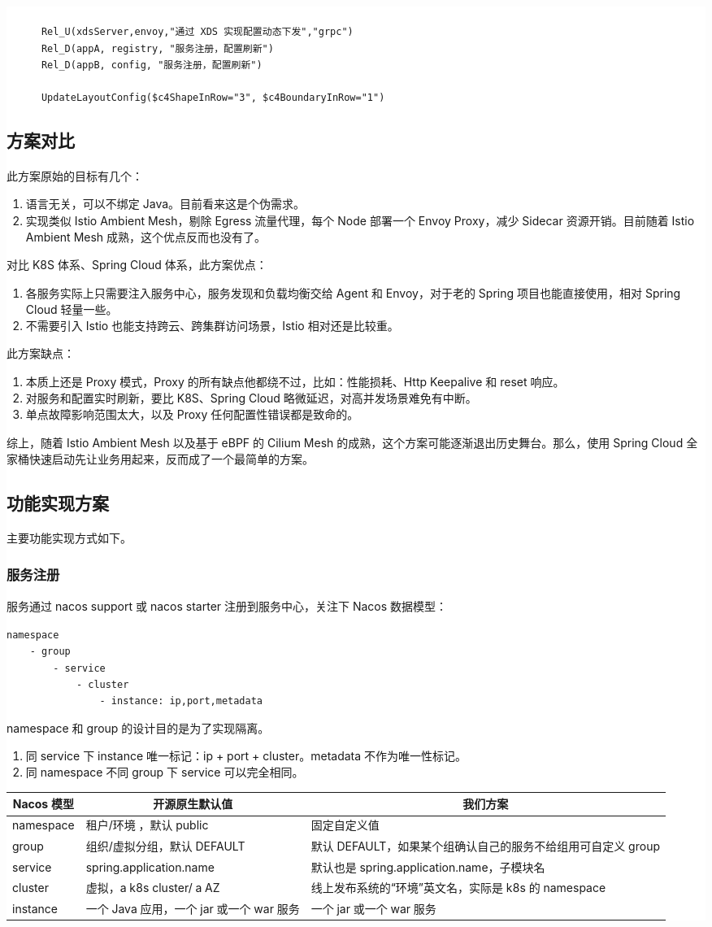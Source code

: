 ```mermaid

      Rel_U(xdsServer,envoy,"通过 XDS 实现配置动态下发","grpc")
      Rel_D(appA, registry, "服务注册，配置刷新")
      Rel_D(appB, config, "服务注册，配置刷新")

      UpdateLayoutConfig($c4ShapeInRow="3", $c4BoundaryInRow="1")

```

## 方案对比

此方案原始的目标有几个：

1. 语言无关，可以不绑定 Java。目前看来这是个伪需求。
2. 实现类似 Istio Ambient Mesh，剔除 Egress 流量代理，每个 Node 部署一个 Envoy Proxy，减少 Sidecar 资源开销。目前随着 Istio Ambient Mesh 成熟，这个优点反而也没有了。

对比 K8S 体系、Spring Cloud 体系，此方案优点：

1. 各服务实际上只需要注入服务中心，服务发现和负载均衡交给 Agent 和 Envoy，对于老的 Spring 项目也能直接使用，相对 Spring Cloud 轻量一些。
2. 不需要引入 Istio 也能支持跨云、跨集群访问场景，Istio 相对还是比较重。

此方案缺点：

1. 本质上还是 Proxy 模式，Proxy 的所有缺点他都绕不过，比如：性能损耗、Http Keepalive 和 reset 响应。
2. 对服务和配置实时刷新，要比 K8S、Spring Cloud 略微延迟，对高并发场景难免有中断。
3. 单点故障影响范围太大，以及 Proxy 任何配置性错误都是致命的。

综上，随着 Istio Ambient Mesh 以及基于 eBPF 的 Cilium Mesh 的成熟，这个方案可能逐渐退出历史舞台。那么，使用 Spring Cloud 全家桶快速启动先让业务用起来，反而成了一个最简单的方案。

## 功能实现方案

主要功能实现方式如下。

### 服务注册

服务通过 nacos support 或 nacos starter 注册到服务中心，关注下 Nacos 数据模型：

```tree
namespace
    - group
        - service
            - cluster
                - instance: ip,port,metadata
```

namespace 和 group 的设计目的是为了实现隔离。

1. 同 service 下 instance 唯一标记：ip + port + cluster。metadata 不作为唯一性标记。
2. 同 namespace 不同 group 下 service 可以完全相同。

| Nacos 模型 | 开源原生默认值                           | 我们方案                                                     |
| ---------- | ---------------------------------------- | ------------------------------------------------------------ |
| namespace  | 租户/环境 ，默认 public                  | 固定自定义值                                                 |
| group      | 组织/虚拟分组，默认 DEFAULT              | 默认 DEFAULT，如果某个组确认自己的服务不给组用可自定义 group |
| service    | spring.application.name                  | 默认也是 spring.application.name，子模块名                   |
| cluster    | 虚拟，a k8s cluster/ a AZ                | 线上发布系统的“环境”英文名，实际是 k8s 的 namespace          |
| instance   | 一个 Java 应用，一个 jar 或一个 war 服务 | 一个 jar 或一个 war 服务                                     |
